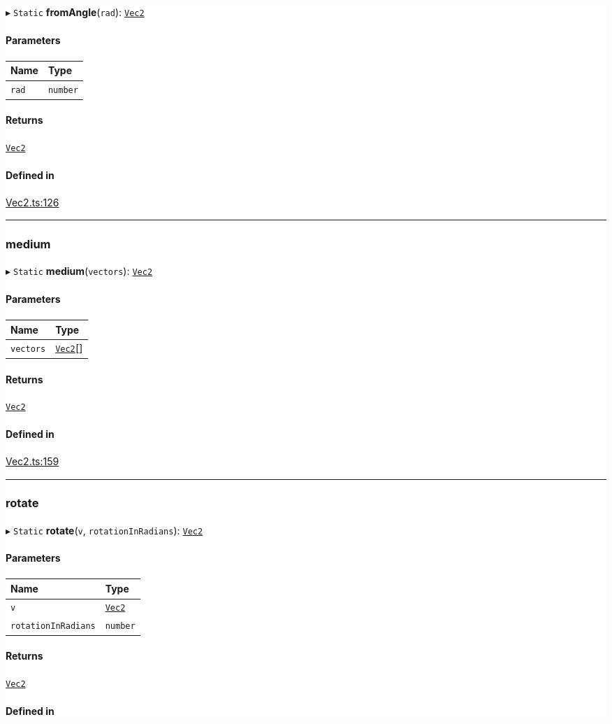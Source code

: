 ▸ `Static` **fromAngle**(`rad`): [`Vec2`](Vec2.md)

#### Parameters

| Name | Type |
| :------ | :------ |
| `rad` | `number` |

#### Returns

[`Vec2`](Vec2.md)

#### Defined in

[Vec2.ts:126](https://github.com/desaintvincent/mythor/blob/1dfc6b8/packages/math/src/Vec2.ts#L126)

___

### medium

▸ `Static` **medium**(`vectors`): [`Vec2`](Vec2.md)

#### Parameters

| Name | Type |
| :------ | :------ |
| `vectors` | [`Vec2`](Vec2.md)[] |

#### Returns

[`Vec2`](Vec2.md)

#### Defined in

[Vec2.ts:159](https://github.com/desaintvincent/mythor/blob/1dfc6b8/packages/math/src/Vec2.ts#L159)

___

### rotate

▸ `Static` **rotate**(`v`, `rotationInRadians`): [`Vec2`](Vec2.md)

#### Parameters

| Name | Type |
| :------ | :------ |
| `v` | [`Vec2`](Vec2.md) |
| `rotationInRadians` | `number` |

#### Returns

[`Vec2`](Vec2.md)

#### Defined in
